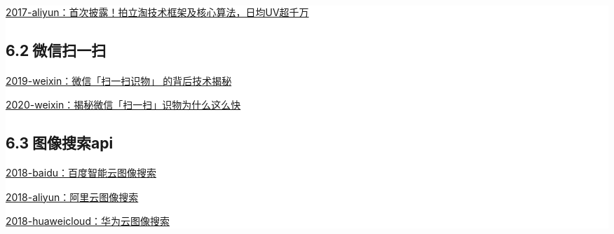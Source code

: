   [2017-aliyun：首次披露！拍立淘技术框架及核心算法，日均UV超千万](https://developer.aliyun.com/article/161333)


## 6.2 微信扫一扫
  [2019-weixin：微信「扫一扫识物」 的背后技术揭秘](https://mp.weixin.qq.com/s/fiUUkT7hyJwXmAGQ1kMcqQ)

  [2020-weixin：揭秘微信「扫一扫」识物为什么这么快](https://mp.weixin.qq.com/s/EBCcBWob_iFa51-gOVPYQA)

## 6.3 图像搜索api
  [2018-baidu：百度智能云图像搜索](https://cloud.baidu.com/product/imagesearch)

  [2018-aliyun：阿里云图像搜索](https://ai.aliyun.com/imagesearch)

  [2018-huaweicloud：华为云图像搜索](https://support.huaweicloud.com/imagesearch/index.html)

